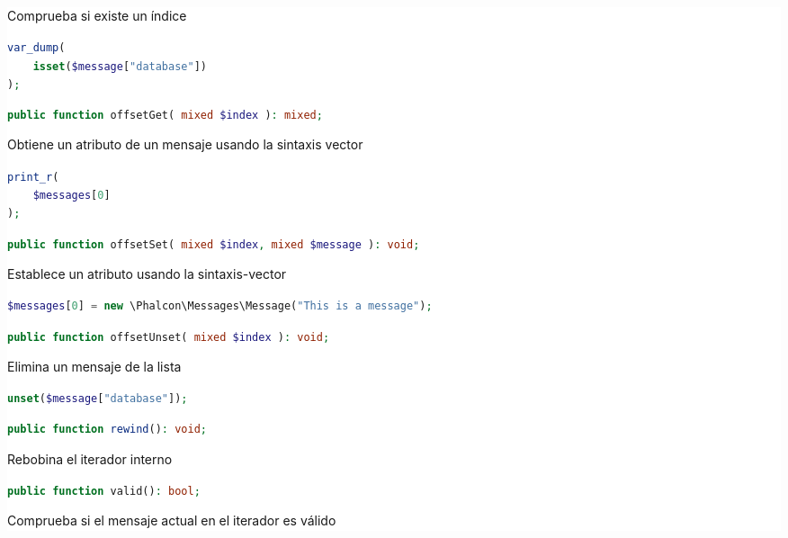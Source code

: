 Comprueba si existe un índice

```php
var_dump(
    isset($message["database"])
);
```

```php
public function offsetGet( mixed $index ): mixed;
```

Obtiene un atributo de un mensaje usando la sintaxis vector

```php
print_r(
    $messages[0]
);
```

```php
public function offsetSet( mixed $index, mixed $message ): void;
```

Establece un atributo usando la sintaxis-vector

```php
$messages[0] = new \Phalcon\Messages\Message("This is a message");
```

```php
public function offsetUnset( mixed $index ): void;
```

Elimina un mensaje de la lista

```php
unset($message["database"]);
```

```php
public function rewind(): void;
```

Rebobina el iterador interno

```php
public function valid(): bool;
```

Comprueba si el mensaje actual en el iterador es válido
